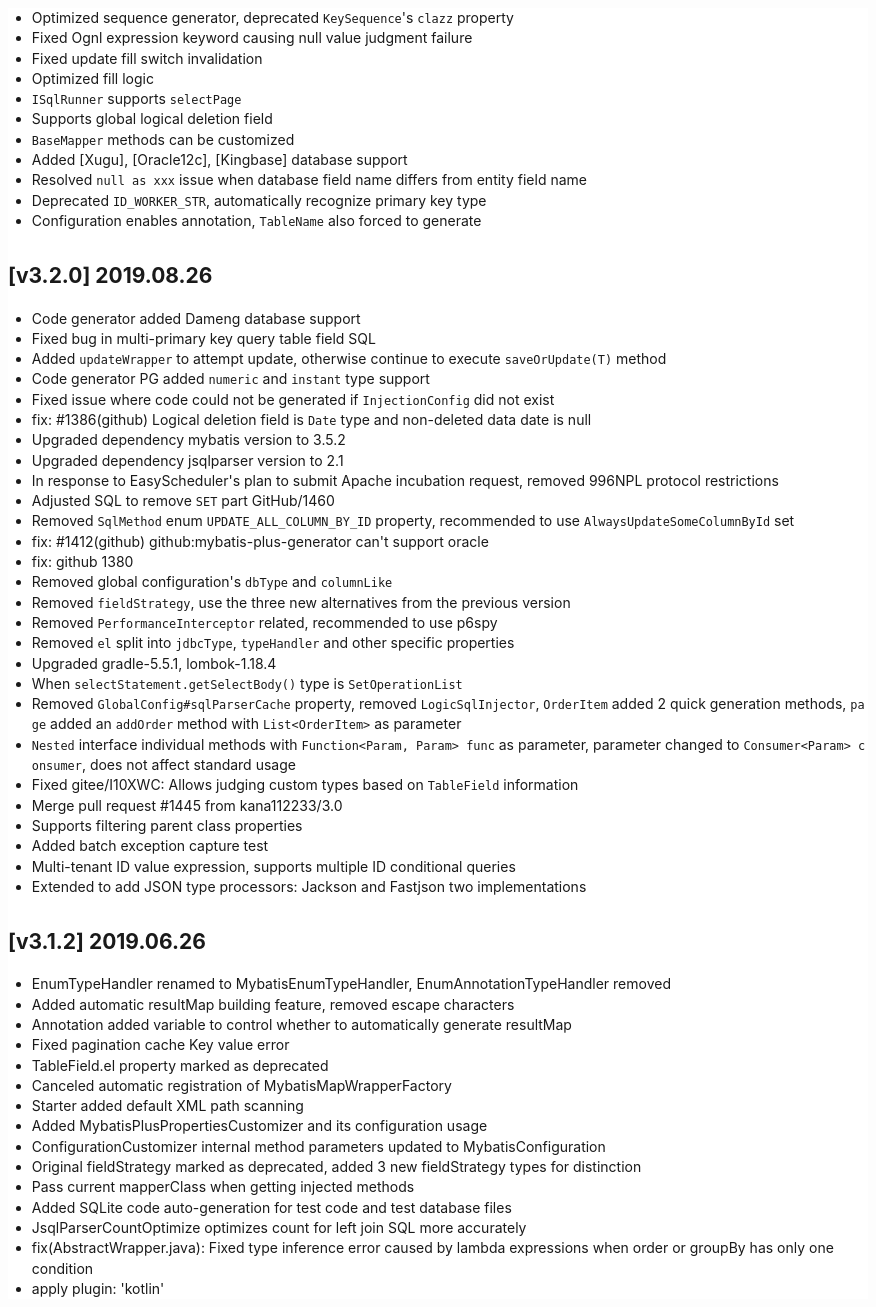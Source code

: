 - Optimized sequence generator, deprecated `KeySequence`'s `clazz` property
- Fixed Ognl expression keyword causing null value judgment failure
- Fixed update fill switch invalidation
- Optimized fill logic
- `ISqlRunner` supports `selectPage`
- Supports global logical deletion field
- `BaseMapper` methods can be customized
- Added [Xugu], [Oracle12c], [Kingbase] database support
- Resolved `null as xxx` issue when database field name differs from entity field name
- Deprecated `ID_WORKER_STR`, automatically recognize primary key type
- Configuration enables annotation, `TableName` also forced to generate

## [v3.2.0] 2019.08.26
- Code generator added Dameng database support
- Fixed bug in multi-primary key query table field SQL
- Added `updateWrapper` to attempt update, otherwise continue to execute `saveOrUpdate(T)` method
- Code generator PG added `numeric` and `instant` type support
- Fixed issue where code could not be generated if `InjectionConfig` did not exist
- fix: #1386(github) Logical deletion field is `Date` type and non-deleted data date is null
- Upgraded dependency mybatis version to 3.5.2
- Upgraded dependency jsqlparser version to 2.1
- In response to EasyScheduler's plan to submit Apache incubation request, removed 996NPL protocol restrictions
- Adjusted SQL to remove `SET` part GitHub/1460
- Removed `SqlMethod` enum `UPDATE_ALL_COLUMN_BY_ID` property, recommended to use `AlwaysUpdateSomeColumnById` set
- fix: #1412(github) github:mybatis-plus-generator can't support oracle
- fix: github 1380
- Removed global configuration's `dbType` and `columnLike`
- Removed `fieldStrategy`, use the three new alternatives from the previous version
- Removed `PerformanceInterceptor` related, recommended to use p6spy
- Removed `el` split into `jdbcType`, `typeHandler` and other specific properties
- Upgraded gradle-5.5.1, lombok-1.18.4
- When `selectStatement.getSelectBody()` type is `SetOperationList`
- Removed `GlobalConfig#sqlParserCache` property, removed `LogicSqlInjector`, `OrderItem` added 2 quick generation methods, `page` added an `addOrder` method with `List<OrderItem>` as parameter
- `Nested` interface individual methods with `Function<Param, Param> func` as parameter, parameter changed to `Consumer<Param> consumer`, does not affect standard usage
- Fixed gitee/I10XWC: Allows judging custom types based on `TableField` information
- Merge pull request #1445 from kana112233/3.0
- Supports filtering parent class properties
- Added batch exception capture test
- Multi-tenant ID value expression, supports multiple ID conditional queries
- Extended to add JSON type processors: Jackson and Fastjson two implementations

## [v3.1.2] 2019.06.26
- EnumTypeHandler renamed to MybatisEnumTypeHandler, EnumAnnotationTypeHandler removed
- Added automatic resultMap building feature, removed escape characters
- Annotation added variable to control whether to automatically generate resultMap
- Fixed pagination cache Key value error
- TableField.el property marked as deprecated
- Canceled automatic registration of MybatisMapWrapperFactory
- Starter added default XML path scanning
- Added MybatisPlusPropertiesCustomizer and its configuration usage
- ConfigurationCustomizer internal method parameters updated to MybatisConfiguration
- Original fieldStrategy marked as deprecated, added 3 new fieldStrategy types for distinction
- Pass current mapperClass when getting injected methods
- Added SQLite code auto-generation for test code and test database files
- JsqlParserCountOptimize optimizes count for left join SQL more accurately
- fix(AbstractWrapper.java): Fixed type inference error caused by lambda expressions when order or groupBy has only one condition
- apply plugin: 'kotlin'